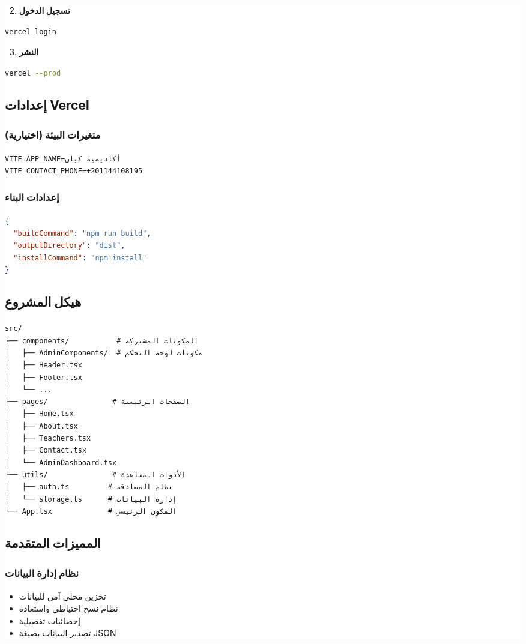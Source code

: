 2. **تسجيل الدخول**
```bash
vercel login
```

3. **النشر**
```bash
vercel --prod
```

## إعدادات Vercel

### متغيرات البيئة (اختيارية)
```
VITE_APP_NAME=أكاديمية كيان
VITE_CONTACT_PHONE=+201144108195
```

### إعدادات البناء
```json
{
  "buildCommand": "npm run build",
  "outputDirectory": "dist",
  "installCommand": "npm install"
}
```

## هيكل المشروع

```
src/
├── components/           # المكونات المشتركة
│   ├── AdminComponents/  # مكونات لوحة التحكم
│   ├── Header.tsx
│   ├── Footer.tsx
│   └── ...
├── pages/               # الصفحات الرئيسية
│   ├── Home.tsx
│   ├── About.tsx
│   ├── Teachers.tsx
│   ├── Contact.tsx
│   └── AdminDashboard.tsx
├── utils/               # الأدوات المساعدة
│   ├── auth.ts         # نظام المصادقة
│   └── storage.ts      # إدارة البيانات
└── App.tsx             # المكون الرئيسي
```

## المميزات المتقدمة

### نظام إدارة البيانات
- تخزين محلي آمن للبيانات
- نظام نسخ احتياطي واستعادة
- إحصائيات تفصيلية
- تصدير البيانات بصيغة JSON
